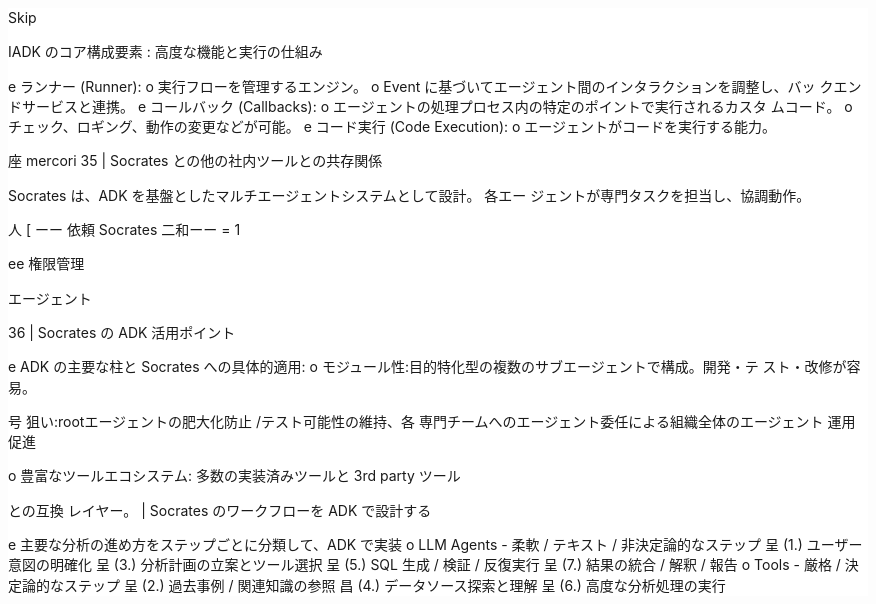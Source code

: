 Skip

IADK のコア構成要素 : 高度な機能と実行の仕組み

e ランナー (Runner):
o 実行フローを管理するエンジン。
o Event に基づいてエージェント間のインタラクションを調整し、バッ
クエンドサービスと連携。
e コールバック (Callbacks):
o エージェントの処理プロセス内の特定のポイントで実行されるカスタ
ムコード。
o チェック、ロギング、動作の変更などが可能。
e コード実行 (Code Execution):
o エージェントがコードを実行する能力。

座 mercori 35
| Socrates との他の社内ツールとの共存関係

Socrates は、ADK を基盤としたマルチエージェントシステムとして設計。 各エー
ジェントが専門タスクを担当し、協調動作。

人 [
ーー 依頼
Socrates 二和ーー
= 1

ee 権限管理

エージェント

36
| Socrates の ADK 活用ポイント

e ADK の主要な柱と Socrates への具体的適用:
o モジュール性:目的特化型の複数のサブエージェントで構成。開発・テ
スト・改修が容易。

号 狙い:rootエージェントの肥大化防止 /テスト可能性の維持、各
専門チームへのエージェント委任による組織全体のエージェント
運用促進

o 豊富なツールエコシステム: 多数の実装済みツールと 3rd party ツール

との互換 レイヤー。
| Socrates のワークフローを ADK で設計する

e 主要な分析の進め方をステップごとに分類して、ADK で実装
o LLM Agents - 柔軟 / テキスト / 非決定論的なステップ
呈 (1.) ユーザー意図の明確化
呈 (3.) 分析計画の立案とツール選択
呈 (5.) SQL 生成 / 検証 / 反復実行
呈 (7.) 結果の統合 / 解釈 / 報告
o Tools - 厳格 / 決定論的なステップ
呈 (2.) 過去事例 / 関連知識の参照
昌 (4.) データソース探索と理解
呈 (6.) 高度な分析処理の実行
